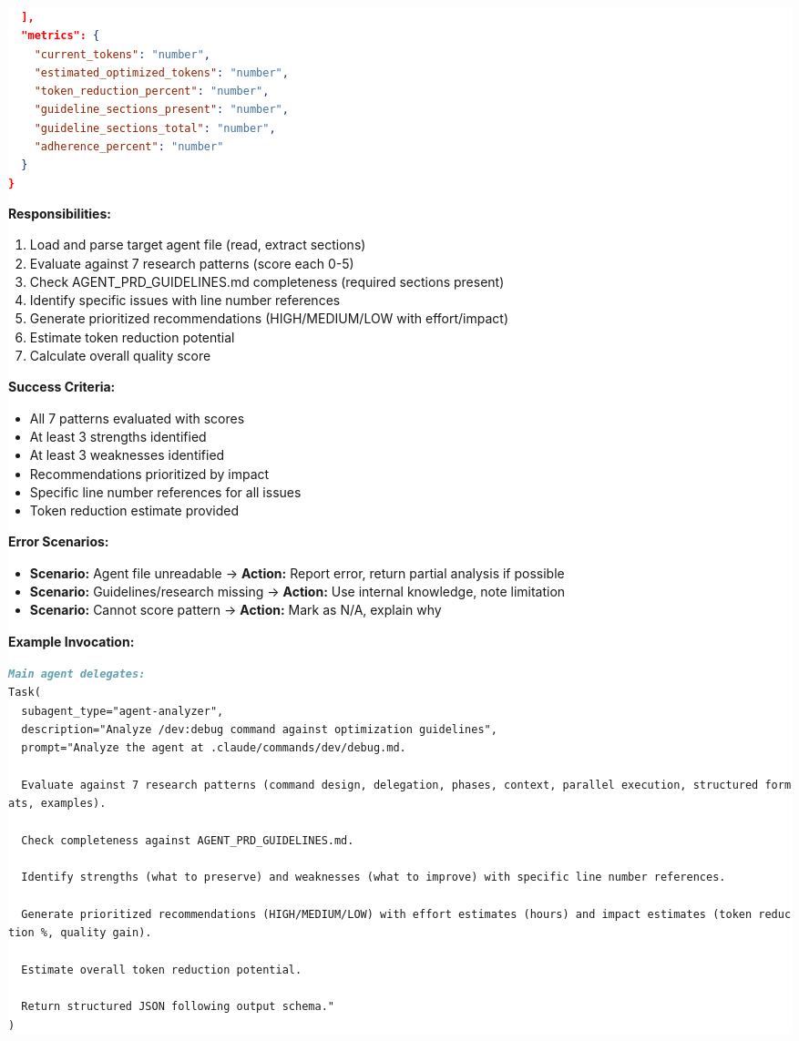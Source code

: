 ```json
  ],
  "metrics": {
    "current_tokens": "number",
    "estimated_optimized_tokens": "number",
    "token_reduction_percent": "number",
    "guideline_sections_present": "number",
    "guideline_sections_total": "number",
    "adherence_percent": "number"
  }
}
```

**Responsibilities:**
1. Load and parse target agent file (read, extract sections)
2. Evaluate against 7 research patterns (score each 0-5)
3. Check AGENT_PRD_GUIDELINES.md completeness (required sections present)
4. Identify specific issues with line number references
5. Generate prioritized recommendations (HIGH/MEDIUM/LOW with effort/impact)
6. Estimate token reduction potential
7. Calculate overall quality score

**Success Criteria:**
- All 7 patterns evaluated with scores
- At least 3 strengths identified
- At least 3 weaknesses identified
- Recommendations prioritized by impact
- Specific line number references for all issues
- Token reduction estimate provided

**Error Scenarios:**
- **Scenario:** Agent file unreadable → **Action:** Report error, return partial analysis if possible
- **Scenario:** Guidelines/research missing → **Action:** Use internal knowledge, note limitation
- **Scenario:** Cannot score pattern → **Action:** Mark as N/A, explain why

**Example Invocation:**
```markdown
Main agent delegates:
Task(
  subagent_type="agent-analyzer",
  description="Analyze /dev:debug command against optimization guidelines",
  prompt="Analyze the agent at .claude/commands/dev/debug.md.

  Evaluate against 7 research patterns (command design, delegation, phases, context, parallel execution, structured formats, examples).

  Check completeness against AGENT_PRD_GUIDELINES.md.

  Identify strengths (what to preserve) and weaknesses (what to improve) with specific line number references.

  Generate prioritized recommendations (HIGH/MEDIUM/LOW) with effort estimates (hours) and impact estimates (token reduction %, quality gain).

  Estimate overall token reduction potential.

  Return structured JSON following output schema."
)
```
